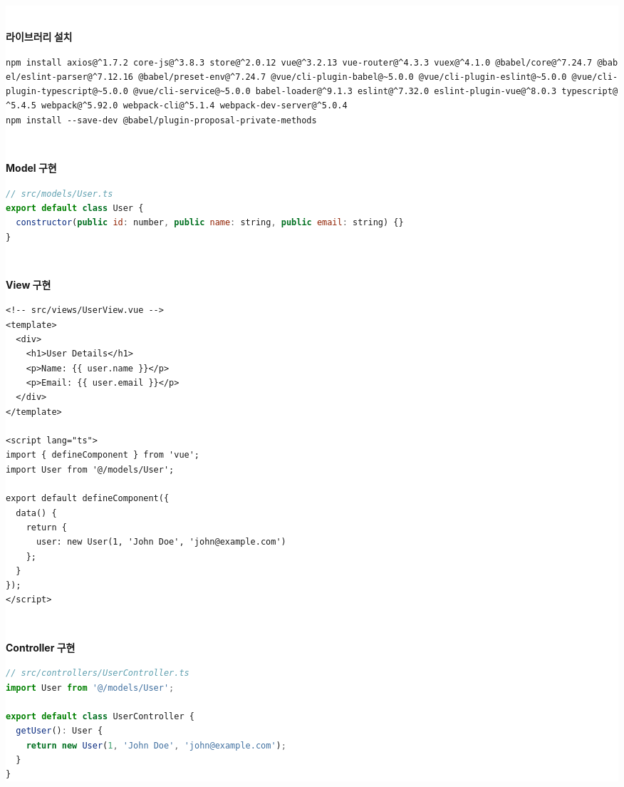 <br>

**라이브러리 설치**

```shell
npm install axios@^1.7.2 core-js@^3.8.3 store@^2.0.12 vue@^3.2.13 vue-router@^4.3.3 vuex@^4.1.0 @babel/core@^7.24.7 @babel/eslint-parser@^7.12.16 @babel/preset-env@^7.24.7 @vue/cli-plugin-babel@~5.0.0 @vue/cli-plugin-eslint@~5.0.0 @vue/cli-plugin-typescript@~5.0.0 @vue/cli-service@~5.0.0 babel-loader@^9.1.3 eslint@^7.32.0 eslint-plugin-vue@^8.0.3 typescript@^5.4.5 webpack@^5.92.0 webpack-cli@^5.1.4 webpack-dev-server@^5.0.4
npm install --save-dev @babel/plugin-proposal-private-methods
```

<br>

**Model 구현**

```javascript
// src/models/User.ts
export default class User {
  constructor(public id: number, public name: string, public email: string) {}
}
```

<br>

**View 구현**

```vue
<!-- src/views/UserView.vue -->
<template>
  <div>
    <h1>User Details</h1>
    <p>Name: {{ user.name }}</p>
    <p>Email: {{ user.email }}</p>
  </div>
</template>

<script lang="ts">
import { defineComponent } from 'vue';
import User from '@/models/User';

export default defineComponent({
  data() {
    return {
      user: new User(1, 'John Doe', 'john@example.com')
    };
  }
});
</script>
```

<br>

**Controller 구현**

```javascript
// src/controllers/UserController.ts
import User from '@/models/User';

export default class UserController {
  getUser(): User {
    return new User(1, 'John Doe', 'john@example.com');
  }
}
```
